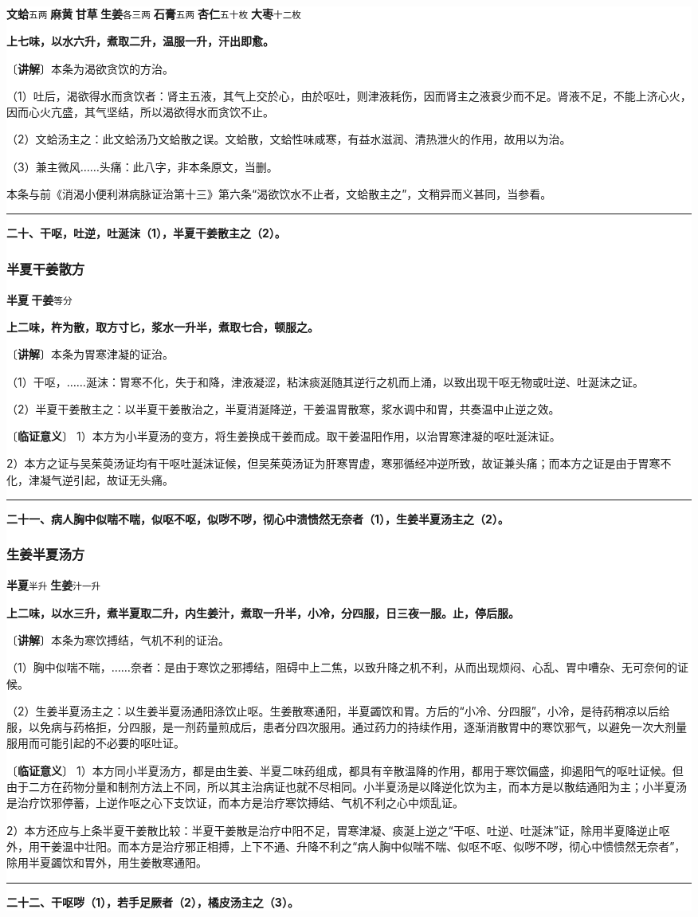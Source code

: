 **文蛤**<small>五两</small>  **麻黄  甘草  生姜**<small>各三两</small>  **石膏**<small>五两</small>  **杏仁**<small>五十枚</small> **大枣**<small>十二枚</small>

**上七味，以水六升，煮取二升，温服一升，汗出即愈。**

〔**讲解**〕本条为渴欲贪饮的方治。

（1）吐后，渴欲得水而贪饮者：肾主五液，其气上交於心，由於呕吐，则津液耗伤，因而肾主之液衰少而不足。肾液不足，不能上济心火，因而心火亢盛，其气坚结，所以渴欲得水而贪饮不止。

（2）文蛤汤主之：此文蛤汤乃文蛤散之误。文蛤散，文蛤性味咸寒，有益水滋润、清热泄火的作用，故用以为治。

（3）兼主微风……头痛：此八字，非本条原文，当删。

本条与前《消渴小便利淋病脉证治第十三》第六条“渴欲饮水不止者，文蛤散主之”，文稍异而义甚同，当参看。

------

**二十、干呕，吐逆，吐涎沫（1），半夏干姜散主之（2）。**

### **半夏干姜散方**

**半夏  干姜**<small>等分</small>

**上二味，杵为散，取方寸匕，浆水一升半，煮取七合，顿服之。**

〔**讲解**〕本条为胃寒津凝的证治。

（1）干呕，……涎沫：胃寒不化，失于和降，津液凝涩，粘沫痰涎随其逆行之机而上涌，以致出现干呕无物或吐逆、吐涎沫之证。

（2）半夏干姜散主之：以半夏干姜散治之，半夏消涎降逆，干姜温胃散寒，浆水调中和胃，共奏温中止逆之效。

〔**临证意义**〕  1）本方为小半夏汤的变方，将生姜换成干姜而成。取干姜温阳作用，以治胃寒津凝的呕吐涎沫证。

2）本方之证与吴茱萸汤证均有干呕吐涎沫证候，但吴茱萸汤证为肝寒胃虚，寒邪循经冲逆所致，故证兼头痛；而本方之证是由于胃寒不化，津凝气逆引起，故证无头痛。

------

**二十一、病人胸中似喘不喘，似呕不呕，似哕不哕，彻心中溃愦然无奈者（1），生姜半夏汤主之（2）。**

### **生姜半夏汤方**

**半夏**<small>半升</small>  **生姜**<small>汁一升</small>

**上二味，以水三升，煮半夏取二升，内生姜汁，煮取一升半，小冷，分四服，日三夜一服。止，停后服。**

〔**讲解**〕本条为寒饮搏结，气机不利的证治。

（1）胸中似喘不喘，……奈者：是由于寒饮之邪搏结，阻碍中上二焦，以致升降之机不利，从而出现烦闷、心乱、胃中嘈杂、无可奈何的证候。

（2）生姜半夏汤主之：以生姜半夏汤通阳涤饮止呕。生姜散寒通阳，半夏蠲饮和胃。方后的“小冷、分四服”，小冷，是待药稍凉以后给服，以免病与药格拒，分四服，是一剂药量煎成后，患者分四次服用。通过药力的持续作用，逐渐消散胃中的寒饮邪气，以避免一次大剂量服用而可能引起的不必要的呕吐证。

〔**临证意义**〕  1）本方同小半夏汤方，都是由生姜、半夏二味药组成，都具有辛散温降的作用，都用于寒饮偏盛，抑遏阳气的呕吐证候。但由于二方在药物分量和制剂方法上不同，所以其主治病证也就不尽相同。小半夏汤是以降逆化饮为主，而本方是以散结通阳为主；小半夏汤是治疗饮邪停蓄，上逆作呕之心下支饮证，而本方是治疗寒饮搏结、气机不利之心中烦乱证。

2）本方还应与上条半夏干姜散比较：半夏干姜散是治疗中阳不足，胃寒津凝、痰涎上逆之“干呕、吐逆、吐涎沫”证，除用半夏降逆止呕外，用干姜温中壮阳。而本方是治疗邪正相搏，上下不通、升降不利之“病人胸中似喘不喘、似呕不呕、似哕不哕，彻心中愦愦然无奈者”，除用半夏蠲饮和胃外，用生姜散寒通阳。

------

**二十二、干呕哕（1），若手足厥者（2），橘皮汤主之（3）。**
